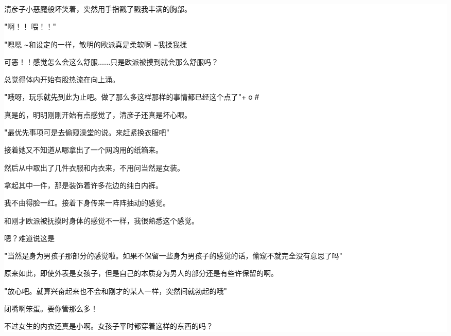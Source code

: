 

清彦子小恶魔般坏笑着，突然用手指戳了戳我丰满的胸部。



"啊！！ 喂！！"



"嗯嗯 ~和设定的一样，敏明的欧派真是柔软啊 ~我揉我揉



可恶！！感觉怎么会这么舒服......只是欧派被摸到就会那么舒服吗？



总觉得体内开始有股热流在向上涌。



"哦呀，玩乐就先到此为止吧。做了那么多这样那样的事情都已经这个点了"+ o #



真是的，明明刚刚开始有点感觉了，清彦子还真是坏心眼。



"最优先事项可是去偷窥澡堂的说。来赶紧换衣服吧"



接着她又不知道从哪拿出了一个网购用的纸箱来。



然后从中取出了几件衣服和内衣来，不用问当然是女装。



拿起其中一件，那是装饰着许多花边的纯白内裤。



我不由得脸一红。接着下身传来一阵阵抽动的感觉。



和刚才欧派被抚摸时身体的感觉不一样，我很熟悉这个感觉。



嗯？难道说这是



"当然是身为男孩子那部分的感觉啦。如果不保留一些身为男孩子的感觉的话，偷窥不就完全没有意思了吗"



原来如此，即使外表是女孩子，但是自己的本质身为男人的部分还是有些许保留的啊。



"放心吧。就算兴奋起来也不会和刚才的某人一样，突然间就勃起的哦"



闭嘴啊笨蛋。要你管那么多！



不过女生的内衣还真是小啊。女孩子平时都穿着这样的东西的吗？

